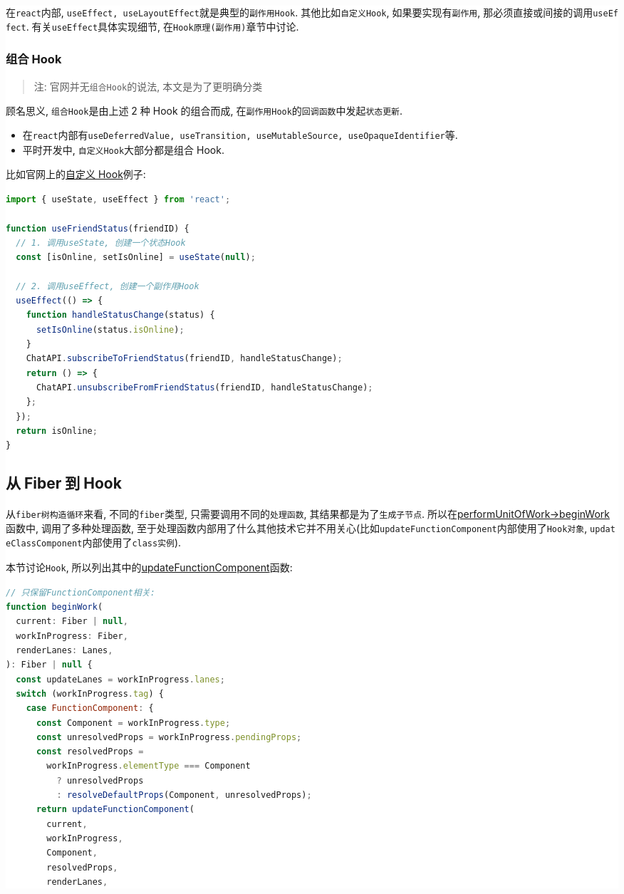 在`react`内部, `useEffect, useLayoutEffect`就是典型的`副作用Hook`. 其他比如`自定义Hook`, 如果要实现有`副作用`, 那必须直接或间接的调用`useEffect`. 有关`useEffect`具体实现细节, 在`Hook原理(副作用)`章节中讨论.

### 组合 Hook

> 注: 官网并无`组合Hook`的说法, 本文是为了更明确分类

顾名思义, `组合Hook`是由上述 2 种 Hook 的组合而成, 在`副作用Hook`的`回调函数`中发起`状态更新`.

- 在`react`内部有`useDeferredValue, useTransition, useMutableSource, useOpaqueIdentifier`等.
- 平时开发中, `自定义Hook`大部分都是组合 Hook.

比如官网上的[自定义 Hook](https://zh-hans.reactjs.org/docs/hooks-custom.html#extracting-a-custom-hook)例子:

```js
import { useState, useEffect } from 'react';

function useFriendStatus(friendID) {
  // 1. 调用useState, 创建一个状态Hook
  const [isOnline, setIsOnline] = useState(null);

  // 2. 调用useEffect, 创建一个副作用Hook
  useEffect(() => {
    function handleStatusChange(status) {
      setIsOnline(status.isOnline);
    }
    ChatAPI.subscribeToFriendStatus(friendID, handleStatusChange);
    return () => {
      ChatAPI.unsubscribeFromFriendStatus(friendID, handleStatusChange);
    };
  });
  return isOnline;
}
```

## 从 Fiber 到 Hook

从`fiber树构造循环`来看, 不同的`fiber`类型, 只需要调用不同的`处理函数`, 其结果都是为了`生成子节点`. 所以在[performUnitOfWork->beginWork](https://github.com/facebook/react/blob/v17.0.2/packages/react-reconciler/src/ReactFiberBeginWork.old.js#L3340-L3354)函数中, 调用了多种处理函数, 至于处理函数内部用了什么其他技术它并不用关心(比如`updateFunctionComponent`内部使用了`Hook对象`, `updateClassComponent`内部使用了`class实例`).

本节讨论`Hook`, 所以列出其中的[updateFunctionComponent](https://github.com/facebook/react/blob/v17.0.2/packages/react-reconciler/src/ReactFiberBeginWork.old.js#L702-L783)函数:

```js
// 只保留FunctionComponent相关:
function beginWork(
  current: Fiber | null,
  workInProgress: Fiber,
  renderLanes: Lanes,
): Fiber | null {
  const updateLanes = workInProgress.lanes;
  switch (workInProgress.tag) {
    case FunctionComponent: {
      const Component = workInProgress.type;
      const unresolvedProps = workInProgress.pendingProps;
      const resolvedProps =
        workInProgress.elementType === Component
          ? unresolvedProps
          : resolveDefaultProps(Component, unresolvedProps);
      return updateFunctionComponent(
        current,
        workInProgress,
        Component,
        resolvedProps,
        renderLanes,
```